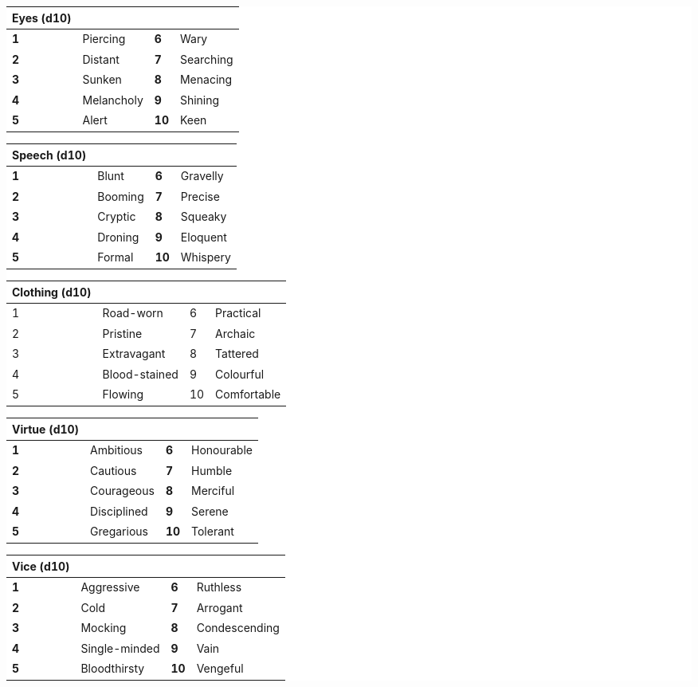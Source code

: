 | Eyes (d10) |            |        |           |
| ---------- | ---------- | ------ | --------- |
| **1**      | Piercing   | **6**  | Wary      |
| **2**      | Distant    | **7**  | Searching |
| **3**      | Sunken     | **8**  | Menacing  |
| **4**      | Melancholy | **9**  | Shining   |
| **5**      | Alert      | **10** | Keen      |

| Speech (d10) |         |        |          |
| ------------ | ------- | ------ | -------- |
| **1**        | Blunt   | **6**  | Gravelly |
| **2**        | Booming | **7**  | Precise  |
| **3**        | Cryptic | **8**  | Squeaky  |
| **4**        | Droning | **9**  | Eloquent |
| **5**        | Formal  | **10** | Whispery |

| Clothing  (d10) |               |      |             |
| --------------- | ------------- | ---- | ----------- |
| 1               | Road-worn     | 6    | Practical   |
| 2               | Pristine      | 7    | Archaic     |
| 3               | Extravagant   | 8    | Tattered    |
| 4               | Blood-stained | 9    | Colourful   |
| 5               | Flowing       | 10   | Comfortable |

| Virtue (d10) |             |        |            |
| ------------ | ----------- | ------ | ---------- |
| **1**        | Ambitious   | **6**  | Honourable |
| **2**        | Cautious    | **7**  | Humble     |
| **3**        | Courageous  | **8**  | Merciful   |
| **4**        | Disciplined | **9**  | Serene     |
| **5**        | Gregarious  | **10** | Tolerant   |

| Vice (d10) |               |        |               |
| ---------- | ------------- | ------ | ------------- |
| **1**      | Aggressive    | **6**  | Ruthless      |
| **2**      | Cold          | **7**  | Arrogant      |
| **3**      | Mocking       | **8**  | Condescending |
| **4**      | Single-minded | **9**  | Vain          |
| **5**      | Bloodthirsty  | **10** | Vengeful      |
